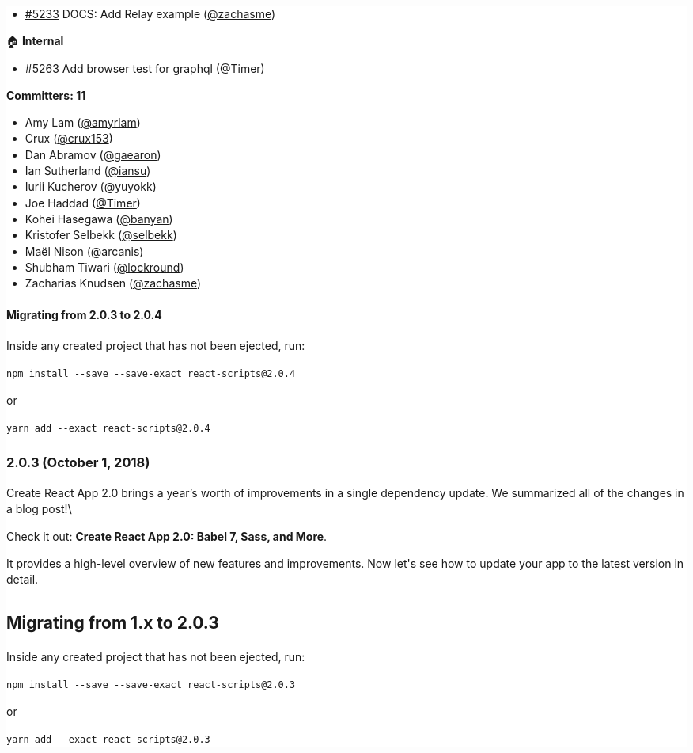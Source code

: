   * [#5233](https://github.com/facebook/create-react-app/pull/5233) DOCS: Add Relay example ([@zachasme](https://github.com/zachasme))

:house: **Internal**

* [#5263](https://github.com/facebook/create-react-app/pull/5263) Add browser test for graphql ([@Timer](https://github.com/Timer))

**Committers: 11**

* Amy Lam ([@amyrlam](https://github.com/amyrlam))
* Crux ([@crux153](https://github.com/crux153))
* Dan Abramov ([@gaearon](https://github.com/gaearon))
* Ian Sutherland ([@iansu](https://github.com/iansu))
* Iurii Kucherov ([@yuyokk](https://github.com/yuyokk))
* Joe Haddad ([@Timer](https://github.com/Timer))
* Kohei Hasegawa ([@banyan](https://github.com/banyan))
* Kristofer Selbekk ([@selbekk](https://github.com/selbekk))
* Maël Nison ([@arcanis](https://github.com/arcanis))
* Shubham Tiwari ([@lockround](https://github.com/lockround))
* Zacharias Knudsen ([@zachasme](https://github.com/zachasme))

#### Migrating from 2.0.3 to 2.0.4

Inside any created project that has not been ejected, run:

```
npm install --save --save-exact react-scripts@2.0.4
```

or

```
yarn add --exact react-scripts@2.0.4
```

### 2.0.3 (October 1, 2018)

Create React App 2.0 brings a year’s worth of improvements in a single dependency update. We summarized all of the changes in a blog post!\


Check it out: [**Create React App 2.0: Babel 7, Sass, and More**](https://reactjs.org/blog/2018/10/01/create-react-app-v2.html).

It provides a high-level overview of new features and improvements. Now let's see how to update your app to the latest version in detail.

## Migrating from 1.x to 2.0.3

Inside any created project that has not been ejected, run:

```
npm install --save --save-exact react-scripts@2.0.3
```

or

```
yarn add --exact react-scripts@2.0.3
```
